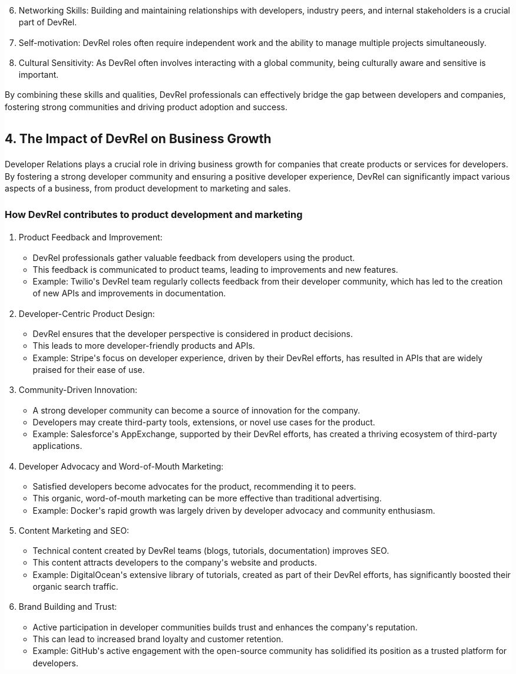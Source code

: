 6. Networking Skills:
   Building and maintaining relationships with developers, industry peers, and internal stakeholders is a crucial part of DevRel.

7. Self-motivation:
   DevRel roles often require independent work and the ability to manage multiple projects simultaneously.

8. Cultural Sensitivity:
   As DevRel often involves interacting with a global community, being culturally aware and sensitive is important.

By combining these skills and qualities, DevRel professionals can effectively bridge the gap between developers and companies, fostering strong communities and driving product adoption and success.

## 4. The Impact of DevRel on Business Growth

Developer Relations plays a crucial role in driving business growth for companies that create products or services for developers. By fostering a strong developer community and ensuring a positive developer experience, DevRel can significantly impact various aspects of a business, from product development to marketing and sales.

### How DevRel contributes to product development and marketing

1. Product Feedback and Improvement:
   - DevRel professionals gather valuable feedback from developers using the product.
   - This feedback is communicated to product teams, leading to improvements and new features.
   - Example: Twilio's DevRel team regularly collects feedback from their developer community, which has led to the creation of new APIs and improvements in documentation.

2. Developer-Centric Product Design:
   - DevRel ensures that the developer perspective is considered in product decisions.
   - This leads to more developer-friendly products and APIs.
   - Example: Stripe's focus on developer experience, driven by their DevRel efforts, has resulted in APIs that are widely praised for their ease of use.

3. Community-Driven Innovation:
   - A strong developer community can become a source of innovation for the company.
   - Developers may create third-party tools, extensions, or novel use cases for the product.
   - Example: Salesforce's AppExchange, supported by their DevRel efforts, has created a thriving ecosystem of third-party applications.

4. Developer Advocacy and Word-of-Mouth Marketing:
   - Satisfied developers become advocates for the product, recommending it to peers.
   - This organic, word-of-mouth marketing can be more effective than traditional advertising.
   - Example: Docker's rapid growth was largely driven by developer advocacy and community enthusiasm.

5. Content Marketing and SEO:
   - Technical content created by DevRel teams (blogs, tutorials, documentation) improves SEO.
   - This content attracts developers to the company's website and products.
   - Example: DigitalOcean's extensive library of tutorials, created as part of their DevRel efforts, has significantly boosted their organic search traffic.

6. Brand Building and Trust:
   - Active participation in developer communities builds trust and enhances the company's reputation.
   - This can lead to increased brand loyalty and customer retention.
   - Example: GitHub's active engagement with the open-source community has solidified its position as a trusted platform for developers.
